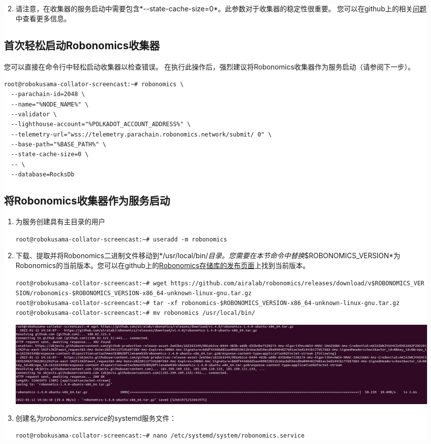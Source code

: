 2. 请注意，在收集器的服务启动中需要包含*--state-cache-size=0*。此参数对于收集器的稳定性很重要。
您可以在github上的相关[问题](https://github.com/airalab/robonomics/issues/234)中查看更多信息。

## 首次轻松启动Robonomics收集器

您可以直接在命令行中轻松启动收集器以检查错误。
在执行此操作后，强烈建议将Robonomics收集器作为服务启动（请参阅下一步）。

```
root@robokusama-collator-screencast:~# robonomics \
  --parachain-id=2048 \
  --name="%NODE_NAME%" \
  --validator \
  --lighthouse-account="%POLKADOT_ACCOUNT_ADDRESS%" \
  --telemetry-url="wss://telemetry.parachain.robonomics.network/submit/ 0" \
  --base-path="%BASE_PATH%" \
  --state-cache-size=0 \
  -- \
  --database=RocksDb 
```


## 将Robonomics收集器作为服务启动

1. 为服务创建具有主目录的用户
    ```
    root@robokusama-collator-screencast:~# useradd -m robonomics
    ```

2. 下载、提取并将Robonomics二进制文件移动到*/usr/local/bin/*目录。您需要在本节命令中替换*$ROBONOMICS_VERSION*为Robonomics的当前版本。您可以在github上的[Robonomics存储库的发布页面](https://github.com/airalab/robonomics/releases)上找到当前版本。
   ```
   root@robokusama-collator-screencast:~# wget https://github.com/airalab/robonomics/releases/download/v$ROBONOMICS_VERSION/robonomics-$ROBONOMICS_VERSION-x86_64-unknown-linux-gnu.tar.gz
   root@robokusama-collator-screencast:~# tar -xf robonomics-$ROBONOMICS_VERSION-x86_64-unknown-linux-gnu.tar.gz
   root@robokusama-collator-screencast:~# mv robonomics /usr/local/bin/
   ```
   ![Download Robonomics 1.4.0 binary](../images/how-to-launch-the-robonomics-collator/wget_binary.png)


3. 创建名为*robonomics.service*的systemd服务文件：
    ```
    root@robokusama-collator-screencast:~# nano /etc/systemd/system/robonomics.service
    ```
